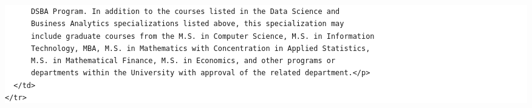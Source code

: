           DSBA Program. In addition to the courses listed in the Data Science and
          Business Analytics specializations listed above, this specialization may
          include graduate courses from the M.S. in Computer Science, M.S. in Information
          Technology, MBA, M.S. in Mathematics with Concentration in Applied Statistics,
          M.S. in Mathematical Finance, M.S. in Economics, and other programs or
          departments within the University with approval of the related department.</p>
      </td>
    </tr>
  </tbody>
</table>
